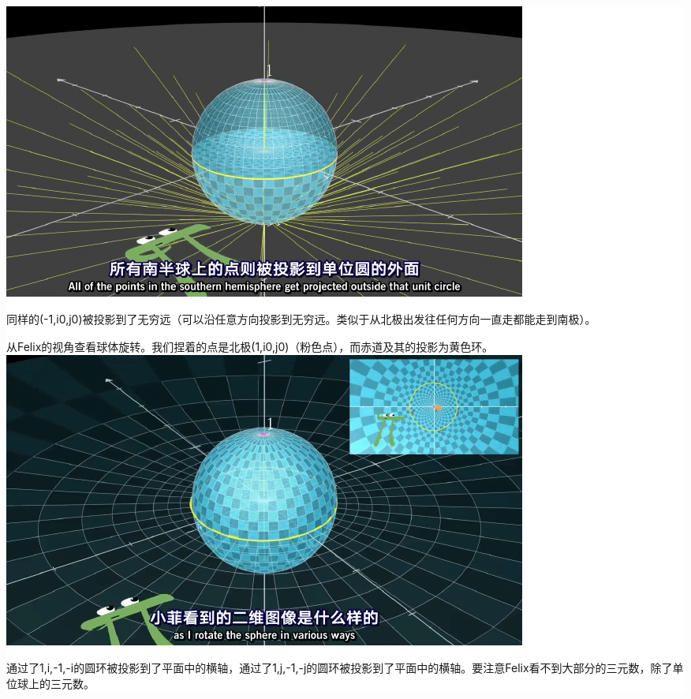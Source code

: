 ![](Pics/Quaterniongif003.gif)

同样的(-1,i0,j0)被投影到了无穷远（可以沿任意方向投影到无穷远。类似于从北极出发往任何方向一直走都能走到南极）。

从Felix的视角查看球体旋转。我们捏着的点是北极(1,i0,j0)（粉色点），而赤道及其的投影为黄色环。
![](Pics/Quaterniongif004.gif)

通过了1,i,-1,-i的圆环被投影到了平面中的横轴，通过了1,j,-1,-j的圆环被投影到了平面中的横轴。要注意Felix看不到大部分的三元数，除了单位球上的三元数。